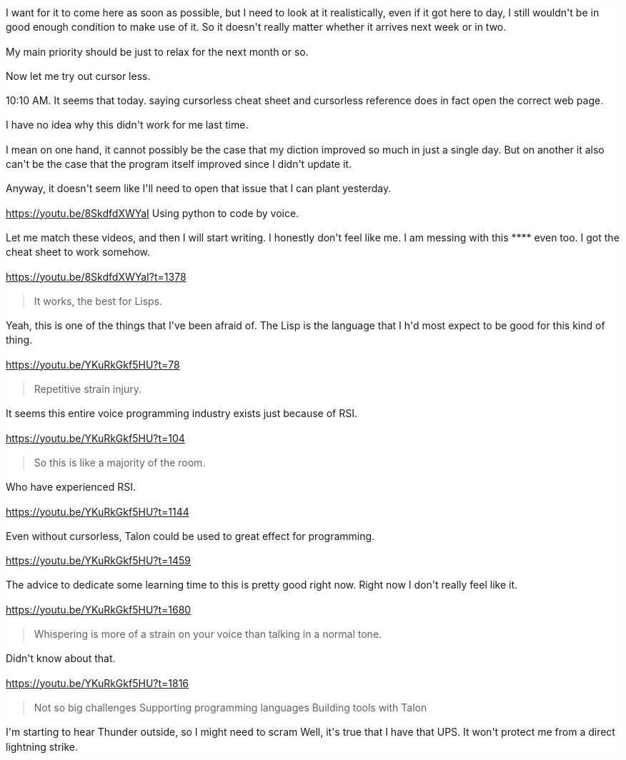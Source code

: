 I want for it to come here as soon as possible, but I need to look at it realistically, even if it got here to day, I still wouldn't be in good enough condition to make use of it. So it doesn't really matter whether it arrives next week or in two.

My main priority should be just to relax for the next month or so.

Now let me try out cursor less.

10:10 AM. It seems that today. saying cursorless cheat sheet and cursorless reference does in fact open the correct web page.

I have no idea why this didn't work for me last time.

I mean on one hand, it cannot possibly be the case that my diction improved so much in just a single day. But on another it also can't be the case that the program itself improved since I didn't update it.

Anyway, it doesn't seem like I'll need to open that issue that I can plant yesterday.

https://youtu.be/8SkdfdXWYaI
Using python to code by voice.

Let me match these videos, and then I will start writing. I honestly don't feel like me. I am messing with this **** even too. I got the cheat sheet to work somehow.

https://youtu.be/8SkdfdXWYaI?t=1378
> It works, the best for Lisps.

Yeah, this is one of the things that I've been afraid of. The Lisp is the language that I h'd most expect to be good for this kind of thing.

https://youtu.be/YKuRkGkf5HU?t=78
> Repetitive strain injury.

It seems this entire voice programming industry exists just because of RSI.

https://youtu.be/YKuRkGkf5HU?t=104
> So this is like a majority of the room.

Who have experienced RSI.

https://youtu.be/YKuRkGkf5HU?t=1144

Even without cursorless, Talon could be used to great effect for programming.

https://youtu.be/YKuRkGkf5HU?t=1459

The advice to dedicate some learning time to this is pretty good right now. Right now I don't really feel like it.

https://youtu.be/YKuRkGkf5HU?t=1680
> Whispering is more of a strain on your voice than talking in a normal tone.

Didn't know about that.

https://youtu.be/YKuRkGkf5HU?t=1816
> Not so big challenges
> Supporting programming languages
> Building tools with Talon

I'm starting to hear Thunder outside, so I might need to scram Well, it's true that I have that UPS. It won't protect me from a direct lightning strike.
